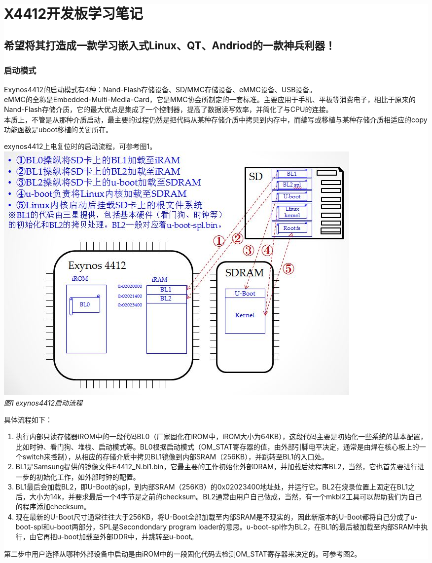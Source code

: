 # X4412开发板学习笔记  
希望将其打造成一款学习嵌入式Linux、QT、Andriod的一款神兵利器！
---

### 启动模式  

Exynos4412的启动模式有4种：Nand-Flash存储设备、SD/MMC存储设备、eMMC设备、USB设备。  
eMMC的全称是Embedded-Multi-Media-Card，它是MMC协会所制定的一套标准。主要应用于手机、平板等消费电子，相比于原来的Nand-Flash存储介质，它的最大优点是集成了一个控制器，提高了数据读写效率，并简化了与CPU的连接。  
本质上，不管是从那种介质启动，最主要的过程仍然是把代码从某种存储介质中拷贝到内存中，而编写或移植与某种存储介质相适应的copy功能函数是uboot移植的关键所在。  

exynos4412上电复位时的启动流程，可参考图1。  
![图1](https://github.com/wangdongshi/4412/blob/master/res/4412_boot_sequence.jpg)    
*图1 exynos4412启动流程*  

具体流程如下：  
1. 执行内部只读存储器iROM中的一段代码BL0（厂家固化在iROM中，iROM大小为64KB），这段代码主要是初始化一些系统的基本配置，比如时钟、看门狗、堆栈、启动模式等。BL0根据启动模式（OM_STAT寄存器的值，由外部引脚电平决定，通常是由焊在核心板上的一个switch来控制），从相应的存储介质中拷贝BL1镜像到内部SRAM（256KB），并跳转至BL1的入口处。  
2. BL1是Samsung提供的镜像文件E4412_N.bl1.bin，它最主要的工作初始化外部DRAM，并加载后续程序BL2，当然，它也首先要进行进一步的初始化工作，如外部时钟的配置。  
3. BL1最后会加载BL2，即U-Boot的spl，到内部SRAM（256KB）的0x02023400地址处，并运行它。BL2在烧录位置上固定在BL1之后，大小为14k，并要求最后一个4字节是之前的checksum。BL2通常由用户自己做成，当然，有一个mkbl2工具可以帮助我们为自己的程序添加checksum。  
4. 现在最新的U-Boot尺寸通常往往大于256KB，将U-Boot全部加载至内部SRAM是不现实的，因此新版本的U-Boot都将自己分成了u-boot-spl和u-boot两部分，SPL是Secondondary program loader的意思。u-boot-spl作为BL2，在BL1的最后被加载至内部SRAM中执行，由它再把u-boot加载至外部DDR中，并跳转至u-boot。  

第二步中用户选择从哪种外部设备中启动是由iROM中的一段固化代码去检测OM_STAT寄存器来决定的。可参考图2。  